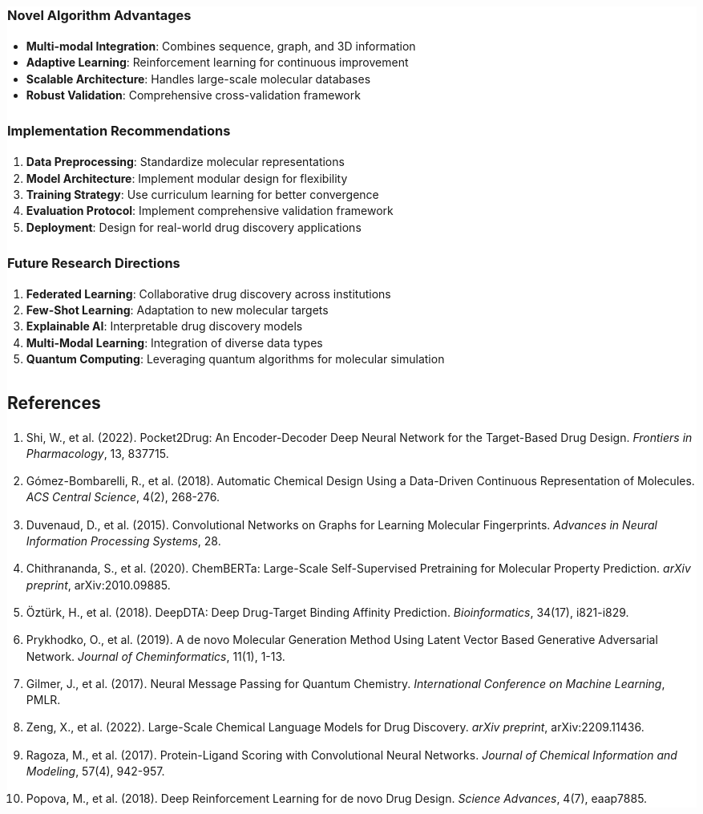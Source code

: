 ### Novel Algorithm Advantages
- **Multi-modal Integration**: Combines sequence, graph, and 3D information
- **Adaptive Learning**: Reinforcement learning for continuous improvement
- **Scalable Architecture**: Handles large-scale molecular databases
- **Robust Validation**: Comprehensive cross-validation framework

### Implementation Recommendations
1. **Data Preprocessing**: Standardize molecular representations
2. **Model Architecture**: Implement modular design for flexibility
3. **Training Strategy**: Use curriculum learning for better convergence
4. **Evaluation Protocol**: Implement comprehensive validation framework
5. **Deployment**: Design for real-world drug discovery applications

### Future Research Directions
1. **Federated Learning**: Collaborative drug discovery across institutions
2. **Few-Shot Learning**: Adaptation to new molecular targets
3. **Explainable AI**: Interpretable drug discovery models
4. **Multi-Modal Learning**: Integration of diverse data types
5. **Quantum Computing**: Leveraging quantum algorithms for molecular simulation

## References

1. Shi, W., et al. (2022). Pocket2Drug: An Encoder-Decoder Deep Neural Network for the Target-Based Drug Design. *Frontiers in Pharmacology*, 13, 837715.

2. Gómez-Bombarelli, R., et al. (2018). Automatic Chemical Design Using a Data-Driven Continuous Representation of Molecules. *ACS Central Science*, 4(2), 268-276.

3. Duvenaud, D., et al. (2015). Convolutional Networks on Graphs for Learning Molecular Fingerprints. *Advances in Neural Information Processing Systems*, 28.

4. Chithrananda, S., et al. (2020). ChemBERTa: Large-Scale Self-Supervised Pretraining for Molecular Property Prediction. *arXiv preprint*, arXiv:2010.09885.

5. Öztürk, H., et al. (2018). DeepDTA: Deep Drug-Target Binding Affinity Prediction. *Bioinformatics*, 34(17), i821-i829.

6. Prykhodko, O., et al. (2019). A de novo Molecular Generation Method Using Latent Vector Based Generative Adversarial Network. *Journal of Cheminformatics*, 11(1), 1-13.

7. Gilmer, J., et al. (2017). Neural Message Passing for Quantum Chemistry. *International Conference on Machine Learning*, PMLR.

8. Zeng, X., et al. (2022). Large-Scale Chemical Language Models for Drug Discovery. *arXiv preprint*, arXiv:2209.11436.

9. Ragoza, M., et al. (2017). Protein-Ligand Scoring with Convolutional Neural Networks. *Journal of Chemical Information and Modeling*, 57(4), 942-957.

10. Popova, M., et al. (2018). Deep Reinforcement Learning for de novo Drug Design. *Science Advances*, 4(7), eaap7885.

